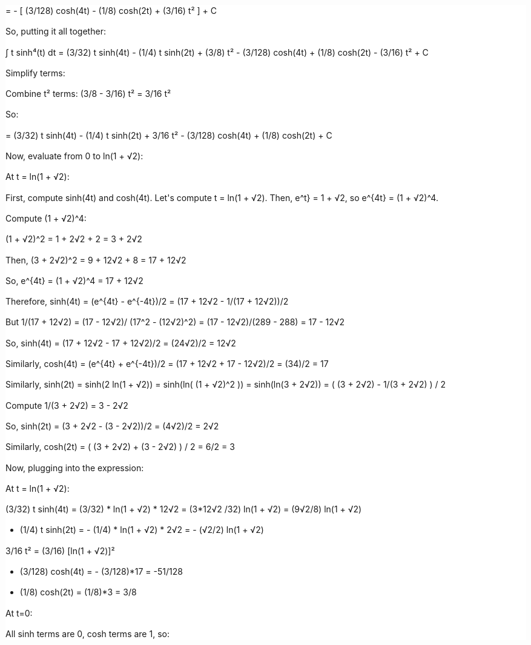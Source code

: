 = - [ (3/128) cosh(4t) - (1/8) cosh(2t) + (3/16) t² ] + C

So, putting it all together:

∫ t sinh⁴(t) dt = (3/32) t sinh(4t) - (1/4) t sinh(2t) + (3/8) t² - (3/128) cosh(4t) + (1/8) cosh(2t) - (3/16) t² + C

Simplify terms:

Combine t² terms: (3/8 - 3/16) t² = 3/16 t²

So:

= (3/32) t sinh(4t) - (1/4) t sinh(2t) + 3/16 t² - (3/128) cosh(4t) + (1/8) cosh(2t) + C

Now, evaluate from 0 to ln(1 + √2):

At t = ln(1 + √2):

First, compute sinh(4t) and cosh(4t). Let's compute t = ln(1 + √2). Then, e^t} = 1 + √2, so e^{4t} = (1 + √2)^4.

Compute (1 + √2)^4:

(1 + √2)^2 = 1 + 2√2 + 2 = 3 + 2√2

Then, (3 + 2√2)^2 = 9 + 12√2 + 8 = 17 + 12√2

So, e^{4t} = (1 + √2)^4 = 17 + 12√2

Therefore, sinh(4t) = (e^{4t} - e^{-4t})/2 = (17 + 12√2 - 1/(17 + 12√2))/2

But 1/(17 + 12√2) = (17 - 12√2)/ (17^2 - (12√2)^2) = (17 - 12√2)/(289 - 288) = 17 - 12√2

So, sinh(4t) = (17 + 12√2 - 17 + 12√2)/2 = (24√2)/2 = 12√2

Similarly, cosh(4t) = (e^{4t} + e^{-4t})/2 = (17 + 12√2 + 17 - 12√2)/2 = (34)/2 = 17

Similarly, sinh(2t) = sinh(2 ln(1 + √2)) = sinh(ln( (1 + √2)^2 )) = sinh(ln(3 + 2√2)) = ( (3 + 2√2) - 1/(3 + 2√2) ) / 2

Compute 1/(3 + 2√2) = 3 - 2√2

So, sinh(2t) = (3 + 2√2 - (3 - 2√2))/2 = (4√2)/2 = 2√2

Similarly, cosh(2t) = ( (3 + 2√2) + (3 - 2√2) ) / 2 = 6/2 = 3

Now, plugging into the expression:

At t = ln(1 + √2):

(3/32) t sinh(4t) = (3/32) * ln(1 + √2) * 12√2 = (3*12√2 /32) ln(1 + √2) = (9√2/8) ln(1 + √2)

- (1/4) t sinh(2t) = - (1/4) * ln(1 + √2) * 2√2 = - (√2/2) ln(1 + √2)

3/16 t² = (3/16) [ln(1 + √2)]²

- (3/128) cosh(4t) = - (3/128)*17 = -51/128

+ (1/8) cosh(2t) = (1/8)*3 = 3/8

At t=0:

All sinh terms are 0, cosh terms are 1, so:
